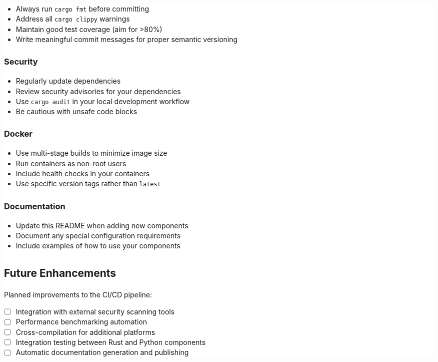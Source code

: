 - Always run `cargo fmt` before committing
- Address all `cargo clippy` warnings
- Maintain good test coverage (aim for >80%)
- Write meaningful commit messages for proper semantic versioning

### Security

- Regularly update dependencies
- Review security advisories for your dependencies
- Use `cargo audit` in your local development workflow
- Be cautious with unsafe code blocks

### Docker

- Use multi-stage builds to minimize image size
- Run containers as non-root users
- Include health checks in your containers
- Use specific version tags rather than `latest`

### Documentation

- Update this README when adding new components
- Document any special configuration requirements
- Include examples of how to use your components

## Future Enhancements

Planned improvements to the CI/CD pipeline:

- [ ] Integration with external security scanning tools
- [ ] Performance benchmarking automation
- [ ] Cross-compilation for additional platforms
- [ ] Integration testing between Rust and Python components
- [ ] Automatic documentation generation and publishing
